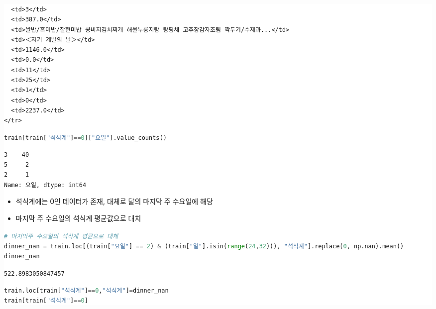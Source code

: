       <td>3</td>
      <td>387.0</td>
      <td>쌀밥/흑미밥/찰현미밥 콩비지김치찌개 해물누룽지탕 탕평채 고추장감자조림 깍두기/수제과...</td>
      <td>＜자기 계발의 날＞</td>
      <td>1146.0</td>
      <td>0.0</td>
      <td>11</td>
      <td>25</td>
      <td>1</td>
      <td>0</td>
      <td>2237.0</td>
    </tr>
  </tbody>
</table>
</div>




```python
train[train["석식계"]==0]["요일"].value_counts()
```




    3    40
    5     2
    2     1
    Name: 요일, dtype: int64



- 석식계에는 0인 데이터가 존재, 대체로 달의 마지막 주 수요일에 해당

- 마지막 주 수요일의 석식계 평균값으로 대치


```python
# 마지막주 수요일의 석식계 평균으로 대체
dinner_nan = train.loc[(train["요일"] == 2) & (train["일"].isin(range(24,32))), "석식계"].replace(0, np.nan).mean()
dinner_nan
```




    522.8983050847457




```python
train.loc[train["석식계"]==0,"석식계"]=dinner_nan
train[train["석식계"]==0]
```




<div>
<style scoped>
    .dataframe tbody tr th:only-of-type {
        vertical-align: middle;
    }

